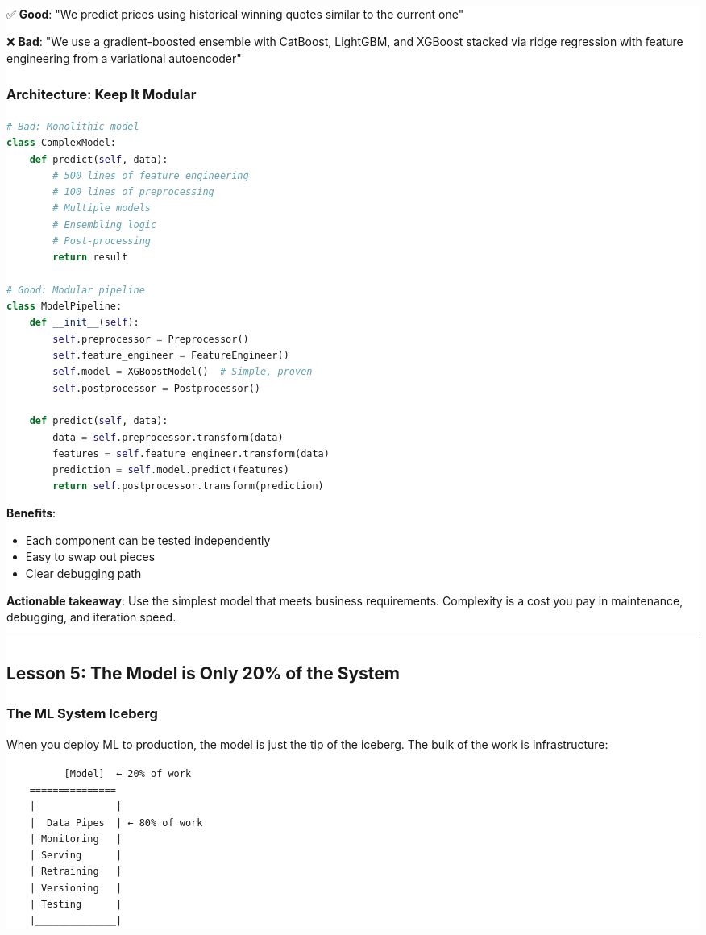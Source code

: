 ✅ **Good**: "We predict prices using historical winning quotes similar to the current one"

❌ **Bad**: "We use a gradient-boosted ensemble with CatBoost, LightGBM, and XGBoost stacked via ridge regression with feature engineering from a variational autoencoder"

### Architecture: Keep It Modular

```python
# Bad: Monolithic model
class ComplexModel:
    def predict(self, data):
        # 500 lines of feature engineering
        # 100 lines of preprocessing
        # Multiple models
        # Ensembling logic
        # Post-processing
        return result

# Good: Modular pipeline
class ModelPipeline:
    def __init__(self):
        self.preprocessor = Preprocessor()
        self.feature_engineer = FeatureEngineer()
        self.model = XGBoostModel()  # Simple, proven
        self.postprocessor = Postprocessor()

    def predict(self, data):
        data = self.preprocessor.transform(data)
        features = self.feature_engineer.transform(data)
        prediction = self.model.predict(features)
        return self.postprocessor.transform(prediction)
```

**Benefits**:
- Each component can be tested independently
- Easy to swap out pieces
- Clear debugging path

**Actionable takeaway**: Use the simplest model that meets business requirements. Complexity is a cost you pay in maintenance, debugging, and iteration speed.

---

## Lesson 5: The Model is Only 20% of the System

### The ML System Iceberg

When you deploy ML to production, the model is just the tip of the iceberg. The bulk of the work is infrastructure:

```
          [Model]  ← 20% of work
    ===============
    |              |
    |  Data Pipes  | ← 80% of work
    | Monitoring   |
    | Serving      |
    | Retraining   |
    | Versioning   |
    | Testing      |
    |______________|
```
